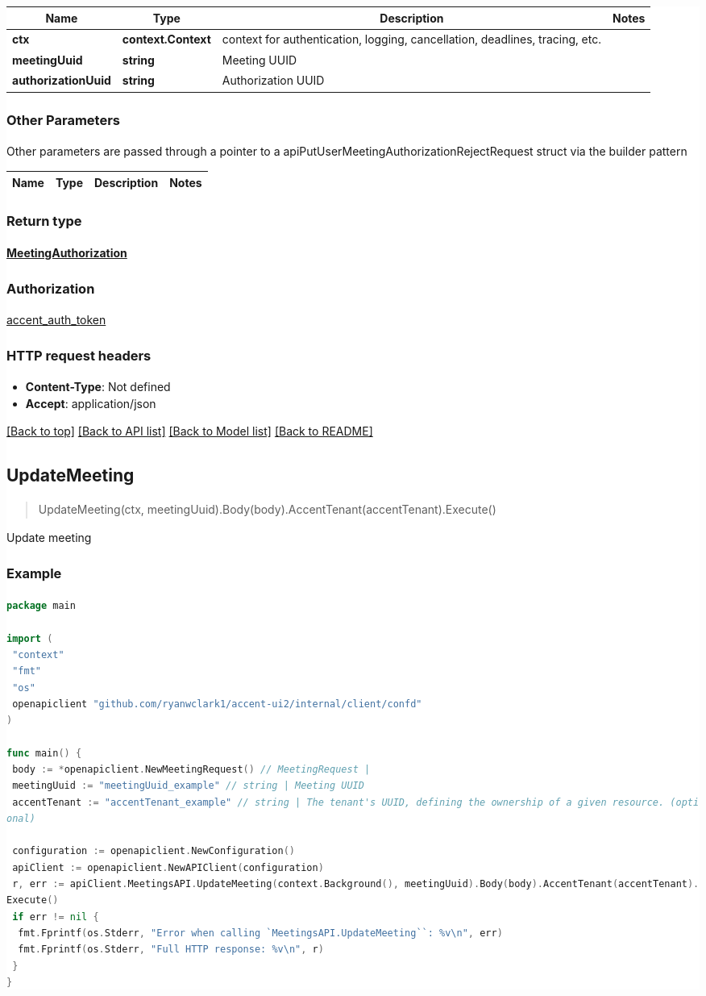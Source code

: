 Name | Type | Description  | Notes
------------- | ------------- | ------------- | -------------
**ctx** | **context.Context** | context for authentication, logging, cancellation, deadlines, tracing, etc.
**meetingUuid** | **string** | Meeting UUID |
**authorizationUuid** | **string** | Authorization UUID |

### Other Parameters

Other parameters are passed through a pointer to a apiPutUserMeetingAuthorizationRejectRequest struct via the builder pattern

Name | Type | Description  | Notes
------------- | ------------- | ------------- | -------------

### Return type

[**MeetingAuthorization**](MeetingAuthorization.md)

### Authorization

[accent_auth_token](../README.md#accent_auth_token)

### HTTP request headers

- **Content-Type**: Not defined
- **Accept**: application/json

[[Back to top]](#) [[Back to API list]](../README.md#documentation-for-api-endpoints)
[[Back to Model list]](../README.md#documentation-for-models)
[[Back to README]](../README.md)

## UpdateMeeting

> UpdateMeeting(ctx, meetingUuid).Body(body).AccentTenant(accentTenant).Execute()

Update meeting

### Example

```go
package main

import (
 "context"
 "fmt"
 "os"
 openapiclient "github.com/ryanwclark1/accent-ui2/internal/client/confd"
)

func main() {
 body := *openapiclient.NewMeetingRequest() // MeetingRequest | 
 meetingUuid := "meetingUuid_example" // string | Meeting UUID
 accentTenant := "accentTenant_example" // string | The tenant's UUID, defining the ownership of a given resource. (optional)

 configuration := openapiclient.NewConfiguration()
 apiClient := openapiclient.NewAPIClient(configuration)
 r, err := apiClient.MeetingsAPI.UpdateMeeting(context.Background(), meetingUuid).Body(body).AccentTenant(accentTenant).Execute()
 if err != nil {
  fmt.Fprintf(os.Stderr, "Error when calling `MeetingsAPI.UpdateMeeting``: %v\n", err)
  fmt.Fprintf(os.Stderr, "Full HTTP response: %v\n", r)
 }
}
```
